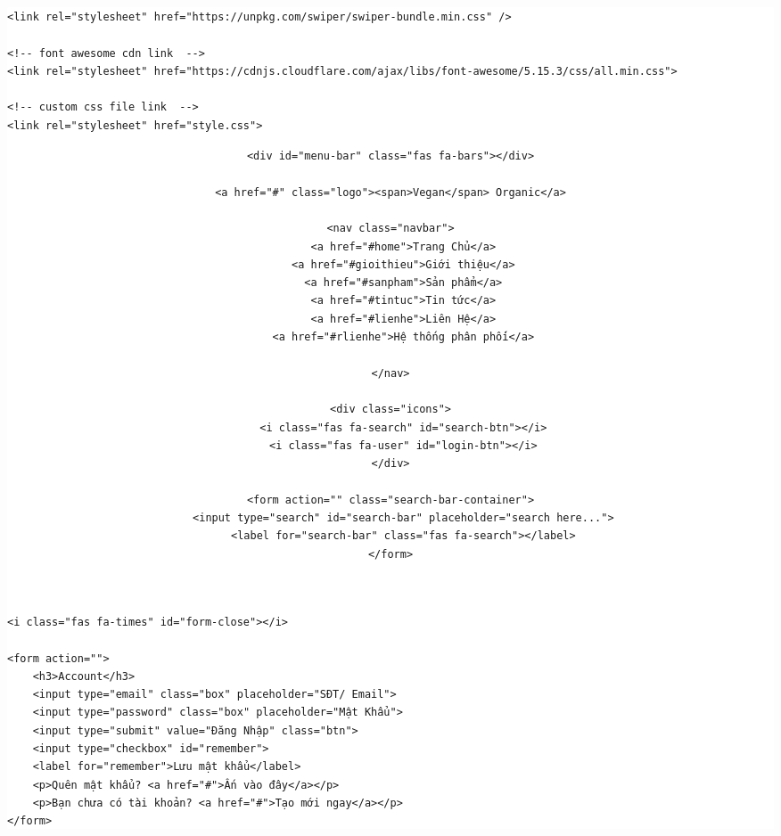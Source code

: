 <!DOCTYPE html>
<html lang="en">
<head>
    <meta charset="UTF-8">
    <meta name="viewport" content="width=device-width, initial-scale=1.0">
    <title>Thực Phẩm Chay Vegan</title>

    <link rel="stylesheet" href="https://unpkg.com/swiper/swiper-bundle.min.css" />

    <!-- font awesome cdn link  -->
    <link rel="stylesheet" href="https://cdnjs.cloudflare.com/ajax/libs/font-awesome/5.15.3/css/all.min.css">

    <!-- custom css file link  -->
    <link rel="stylesheet" href="style.css">

</head>
<body>
    


<header>

    <div id="menu-bar" class="fas fa-bars"></div>

    <a href="#" class="logo"><span>Vegan</span> Organic</a>

    <nav class="navbar">
        <a href="#home">Trang Chủ</a>
        <a href="#gioithieu">Giới thiệu</a>
        <a href="#sanpham">Sản phẩm</a>
        <a href="#tintuc">Tin tức</a>
        <a href="#lienhe">Liên Hệ</a>
        <a href="#rlienhe">Hệ thống phân phối</a>
        
    </nav>

    <div class="icons">
        <i class="fas fa-search" id="search-btn"></i>
        <i class="fas fa-user" id="login-btn"></i>
    </div>

    <form action="" class="search-bar-container">
        <input type="search" id="search-bar" placeholder="search here...">
        <label for="search-bar" class="fas fa-search"></label>
    </form>

</header>





<div class="login-form-container">

    <i class="fas fa-times" id="form-close"></i>

    <form action="">
        <h3>Account</h3>
        <input type="email" class="box" placeholder="SĐT/ Email">
        <input type="password" class="box" placeholder="Mật Khẩu">
        <input type="submit" value="Đăng Nhập" class="btn">
        <input type="checkbox" id="remember">
        <label for="remember">Lưu mật khẩu</label>
        <p>Quên mật khẩu? <a href="#">Ấn vào đây</a></p>
        <p>Bạn chưa có tài khoản? <a href="#">Tạo mới ngay</a></p>
    </form>
